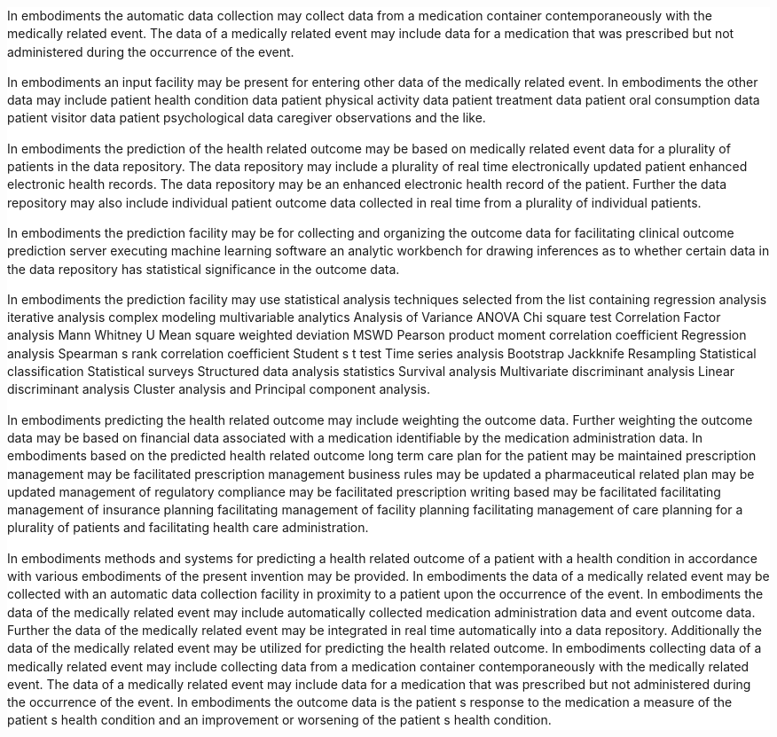 In embodiments the automatic data collection may collect data from a medication container contemporaneously with the medically related event. The data of a medically related event may include data for a medication that was prescribed but not administered during the occurrence of the event.

In embodiments an input facility may be present for entering other data of the medically related event. In embodiments the other data may include patient health condition data patient physical activity data patient treatment data patient oral consumption data patient visitor data patient psychological data caregiver observations and the like.

In embodiments the prediction of the health related outcome may be based on medically related event data for a plurality of patients in the data repository. The data repository may include a plurality of real time electronically updated patient enhanced electronic health records. The data repository may be an enhanced electronic health record of the patient. Further the data repository may also include individual patient outcome data collected in real time from a plurality of individual patients.

In embodiments the prediction facility may be for collecting and organizing the outcome data for facilitating clinical outcome prediction server executing machine learning software an analytic workbench for drawing inferences as to whether certain data in the data repository has statistical significance in the outcome data.

In embodiments the prediction facility may use statistical analysis techniques selected from the list containing regression analysis iterative analysis complex modeling multivariable analytics Analysis of Variance ANOVA Chi square test Correlation Factor analysis Mann Whitney U Mean square weighted deviation MSWD Pearson product moment correlation coefficient Regression analysis Spearman s rank correlation coefficient Student s t test Time series analysis Bootstrap Jackknife Resampling Statistical classification Statistical surveys Structured data analysis statistics Survival analysis Multivariate discriminant analysis Linear discriminant analysis Cluster analysis and Principal component analysis.

In embodiments predicting the health related outcome may include weighting the outcome data. Further weighting the outcome data may be based on financial data associated with a medication identifiable by the medication administration data. In embodiments based on the predicted health related outcome long term care plan for the patient may be maintained prescription management may be facilitated prescription management business rules may be updated a pharmaceutical related plan may be updated management of regulatory compliance may be facilitated prescription writing based may be facilitated facilitating management of insurance planning facilitating management of facility planning facilitating management of care planning for a plurality of patients and facilitating health care administration.

In embodiments methods and systems for predicting a health related outcome of a patient with a health condition in accordance with various embodiments of the present invention may be provided. In embodiments the data of a medically related event may be collected with an automatic data collection facility in proximity to a patient upon the occurrence of the event. In embodiments the data of the medically related event may include automatically collected medication administration data and event outcome data. Further the data of the medically related event may be integrated in real time automatically into a data repository. Additionally the data of the medically related event may be utilized for predicting the health related outcome. In embodiments collecting data of a medically related event may include collecting data from a medication container contemporaneously with the medically related event. The data of a medically related event may include data for a medication that was prescribed but not administered during the occurrence of the event. In embodiments the outcome data is the patient s response to the medication a measure of the patient s health condition and an improvement or worsening of the patient s health condition.
